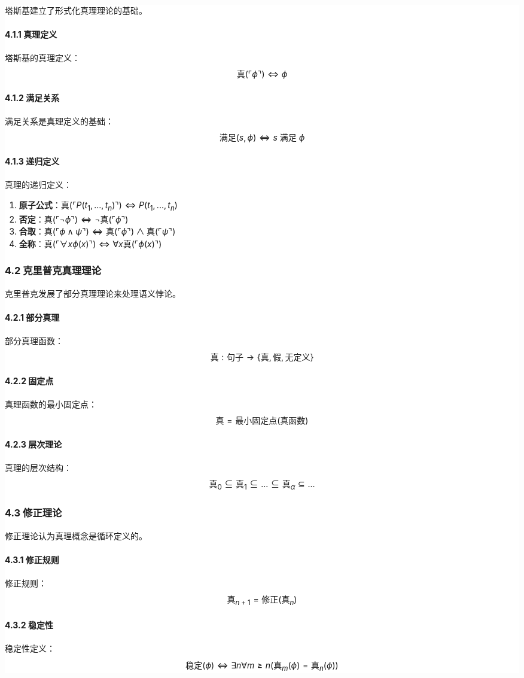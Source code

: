 塔斯基建立了形式化真理理论的基础。

#### 4.1.1 真理定义

塔斯基的真理定义：
$$\text{真}(\ulcorner \phi \urcorner) \Leftrightarrow \phi$$

#### 4.1.2 满足关系

满足关系是真理定义的基础：
$$\text{满足}(s, \phi) \Leftrightarrow s \text{ 满足 } \phi$$

#### 4.1.3 递归定义

真理的递归定义：
1. **原子公式**：$\text{真}(\ulcorner P(t_1, ..., t_n) \urcorner) \Leftrightarrow P(t_1, ..., t_n)$
2. **否定**：$\text{真}(\ulcorner \neg \phi \urcorner) \Leftrightarrow \neg \text{真}(\ulcorner \phi \urcorner)$
3. **合取**：$\text{真}(\ulcorner \phi \land \psi \urcorner) \Leftrightarrow \text{真}(\ulcorner \phi \urcorner) \land \text{真}(\ulcorner \psi \urcorner)$
4. **全称**：$\text{真}(\ulcorner \forall x \phi(x) \urcorner) \Leftrightarrow \forall x \text{真}(\ulcorner \phi(x) \urcorner)$

### 4.2 克里普克真理理论

克里普克发展了部分真理理论来处理语义悖论。

#### 4.2.1 部分真理

部分真理函数：
$$\text{真}: \text{句子} \rightarrow \{\text{真}, \text{假}, \text{无定义}\}$$

#### 4.2.2 固定点

真理函数的最小固定点：
$$\text{真} = \text{最小固定点}(\text{真函数})$$

#### 4.2.3 层次理论

真理的层次结构：
$$\text{真}_0 \subseteq \text{真}_1 \subseteq ... \subseteq \text{真}_\alpha \subseteq ...$$

### 4.3 修正理论

修正理论认为真理概念是循环定义的。

#### 4.3.1 修正规则

修正规则：
$$\text{真}_{n+1} = \text{修正}(\text{真}_n)$$

#### 4.3.2 稳定性

稳定性定义：
$$\text{稳定}(\phi) \Leftrightarrow \exists n \forall m \geq n (\text{真}_m(\phi) = \text{真}_n(\phi))$$
